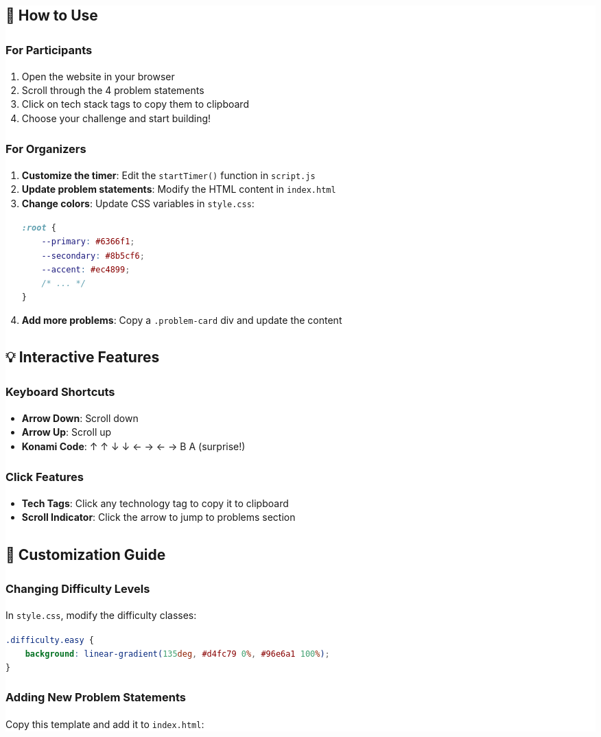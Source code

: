 ## 🎯 How to Use

### For Participants

1. Open the website in your browser
2. Scroll through the 4 problem statements
3. Click on tech stack tags to copy them to clipboard
4. Choose your challenge and start building!

### For Organizers

1. **Customize the timer**: Edit the `startTimer()` function in `script.js`
2. **Update problem statements**: Modify the HTML content in `index.html`
3. **Change colors**: Update CSS variables in `style.css`:
   ```css
   :root {
       --primary: #6366f1;
       --secondary: #8b5cf6;
       --accent: #ec4899;
       /* ... */
   }
   ```
4. **Add more problems**: Copy a `.problem-card` div and update the content

## 💡 Interactive Features

### Keyboard Shortcuts
- **Arrow Down**: Scroll down
- **Arrow Up**: Scroll up
- **Konami Code**: ↑ ↑ ↓ ↓ ← → ← → B A (surprise!)

### Click Features
- **Tech Tags**: Click any technology tag to copy it to clipboard
- **Scroll Indicator**: Click the arrow to jump to problems section

## 🎨 Customization Guide

### Changing Difficulty Levels

In `style.css`, modify the difficulty classes:
```css
.difficulty.easy {
    background: linear-gradient(135deg, #d4fc79 0%, #96e6a1 100%);
}
```

### Adding New Problem Statements

Copy this template and add it to `index.html`:
